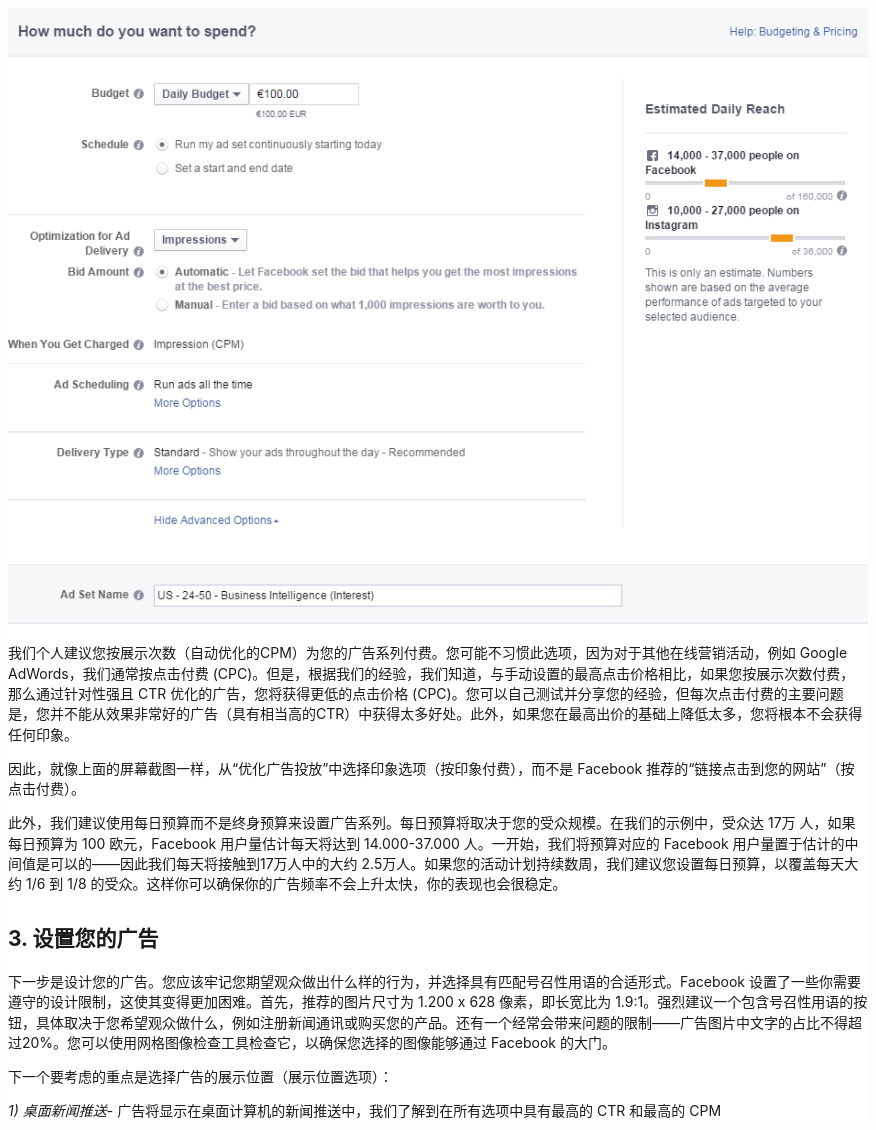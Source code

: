 ![blob.png](images/1665386032-blob-png.png)

我们个人建议您按展示次数（自动优化的CPM）为您的广告系列付费。您可能不习惯此选项，因为对于其他在线营销活动，例如 Google AdWords，我们通常按点击付费 (CPC)。但是，根据我们的经验，我们知道，与手动设置的最高点击价格相比，如果您按展示次数付费，那么通过针对性强且 CTR 优化的广告，您将获得更低的点击价格 (CPC)。您可以自己测试并分享您的经验，但每次点击付费的主要问题是，您并不能从效果非常好的广告（具有相当高的CTR）中获得太多好处。此外，如果您在最高出价的基础上降低太多，您将根本不会获得任何印象。

因此，就像上面的屏幕截图一样，从“优化广告投放”中选择印象选项（按印象付费），而不是 Facebook 推荐的“链接点击到您的网站”（按点击付费）。

此外，我们建议使用每日预算而不是终身预算来设置广告系列。每日预算将取决于您的受众规模。在我们的示例中，受众达 17万 人，如果每日预算为 100 欧元，Facebook 用户量估计每天将达到 14.000-37.000 人。一开始，我们将预算对应的 Facebook 用户量置于估计的中间值是可以的——因此我们每天将接触到17万人中的大约 2.5万人。如果您的活动计划持续数周，我们建议您设置每日预算，以覆盖每天大约 1/6 到 1/8 的受众。这样你可以确保你的广告频率不会上升太快，你的表现也会很稳定。

## 3\. 设置您的广告

下一步是设计您的广告。您应该牢记您期望观众做出什么样的行为，并选择具有匹配号召性用语的合适形式。Facebook 设置了一些你需要遵守的设计限制，这使其变得更加困难。首先，推荐的图片尺寸为 1.200 x 628 像素，即长宽比为 1.9:1。强烈建议一个包含号召性用语的按钮，具体取决于您希望观众做什么，例如注册新闻通讯或购买您的产品。还有一个经常会带来问题的限制——广告图片中文字的占比不得超过20%。您可以使用网格图像检查工具检查它，以确保您选择的图像能够通过 Facebook 的大门。

下一个要考虑的重点是选择广告的展示位置（展示位置选项）：

_1) 桌面新闻推送_\- 广告将显示在桌面计算机的新闻推送中，我们了解到在所有选项中具有最高的 CTR 和最高的 CPM
